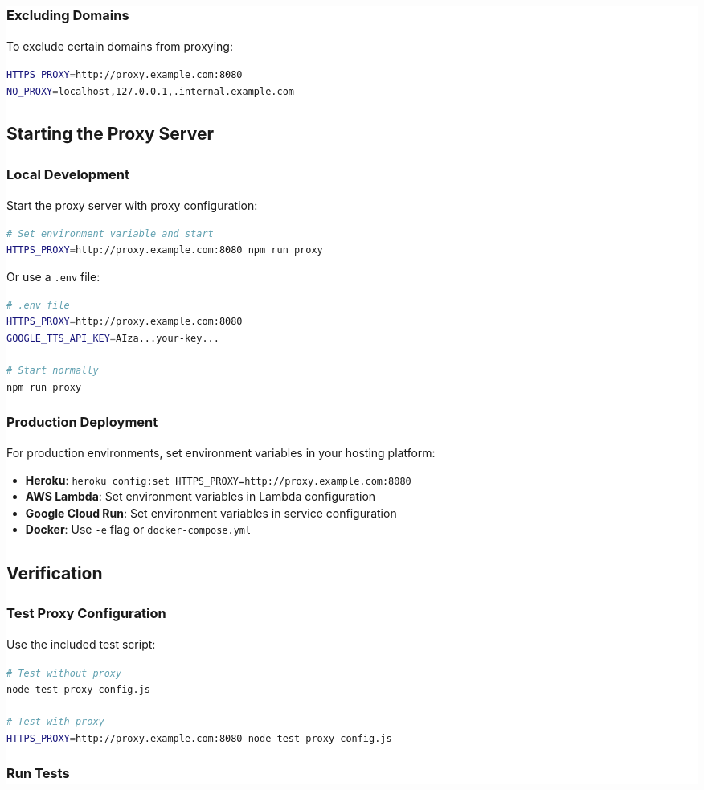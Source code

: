 ### Excluding Domains

To exclude certain domains from proxying:

```bash
HTTPS_PROXY=http://proxy.example.com:8080
NO_PROXY=localhost,127.0.0.1,.internal.example.com
```

## Starting the Proxy Server

### Local Development

Start the proxy server with proxy configuration:

```bash
# Set environment variable and start
HTTPS_PROXY=http://proxy.example.com:8080 npm run proxy
```

Or use a `.env` file:

```bash
# .env file
HTTPS_PROXY=http://proxy.example.com:8080
GOOGLE_TTS_API_KEY=AIza...your-key...

# Start normally
npm run proxy
```

### Production Deployment

For production environments, set environment variables in your hosting platform:

- **Heroku**: `heroku config:set HTTPS_PROXY=http://proxy.example.com:8080`
- **AWS Lambda**: Set environment variables in Lambda configuration
- **Google Cloud Run**: Set environment variables in service configuration
- **Docker**: Use `-e` flag or `docker-compose.yml`

## Verification

### Test Proxy Configuration

Use the included test script:

```bash
# Test without proxy
node test-proxy-config.js

# Test with proxy
HTTPS_PROXY=http://proxy.example.com:8080 node test-proxy-config.js
```

### Run Tests
